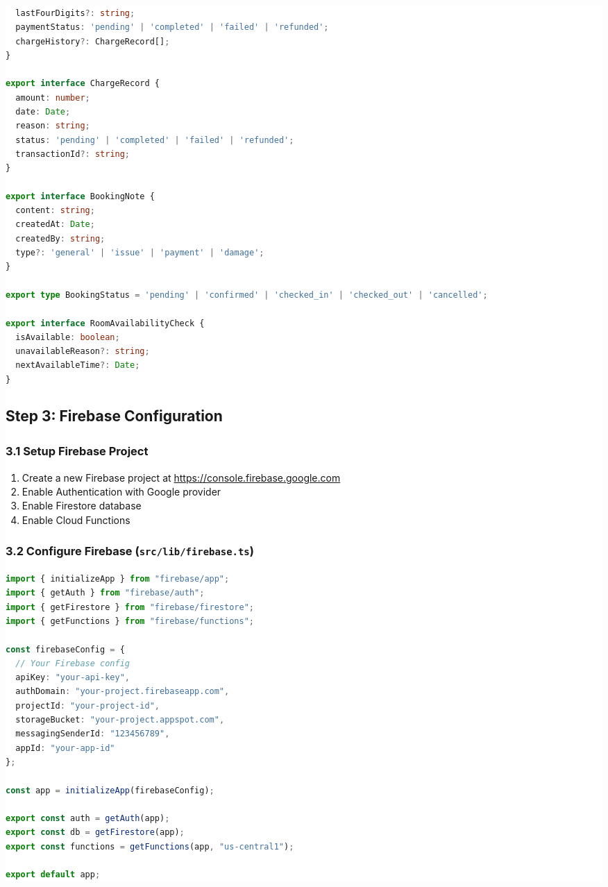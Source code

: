 ```typescript
  lastFourDigits?: string;
  paymentStatus: 'pending' | 'completed' | 'failed' | 'refunded';
  chargeHistory?: ChargeRecord[];
}

export interface ChargeRecord {
  amount: number;
  date: Date;
  reason: string;
  status: 'pending' | 'completed' | 'failed' | 'refunded';
  transactionId?: string;
}

export interface BookingNote {
  content: string;
  createdAt: Date;
  createdBy: string;
  type?: 'general' | 'issue' | 'payment' | 'damage';
}

export type BookingStatus = 'pending' | 'confirmed' | 'checked_in' | 'checked_out' | 'cancelled';

export interface RoomAvailabilityCheck {
  isAvailable: boolean;
  unavailableReason?: string;
  nextAvailableTime?: Date;
}
```

## Step 3: Firebase Configuration

### 3.1 Setup Firebase Project
1. Create a new Firebase project at https://console.firebase.google.com
2. Enable Authentication with Google provider
3. Enable Firestore database
4. Enable Cloud Functions

### 3.2 Configure Firebase (`src/lib/firebase.ts`)
```typescript
import { initializeApp } from "firebase/app";
import { getAuth } from "firebase/auth";
import { getFirestore } from "firebase/firestore";
import { getFunctions } from "firebase/functions";

const firebaseConfig = {
  // Your Firebase config
  apiKey: "your-api-key",
  authDomain: "your-project.firebaseapp.com",
  projectId: "your-project-id",
  storageBucket: "your-project.appspot.com",
  messagingSenderId: "123456789",
  appId: "your-app-id"
};

const app = initializeApp(firebaseConfig);

export const auth = getAuth(app);
export const db = getFirestore(app);
export const functions = getFunctions(app, "us-central1");

export default app;
```
